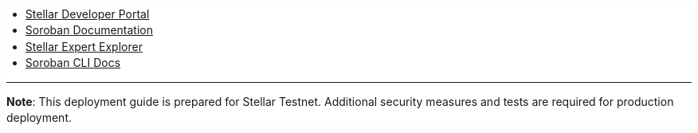 - [Stellar Developer Portal](https://developers.stellar.org)
- [Soroban Documentation](https://soroban.stellar.org)
- [Stellar Expert Explorer](https://stellar.expert)
- [Soroban CLI Docs](https://developers.stellar.org/docs/tools/developer-tools/cli/stellar-cli)

---

**Note**: This deployment guide is prepared for Stellar Testnet. Additional security measures and tests are required for production deployment. 